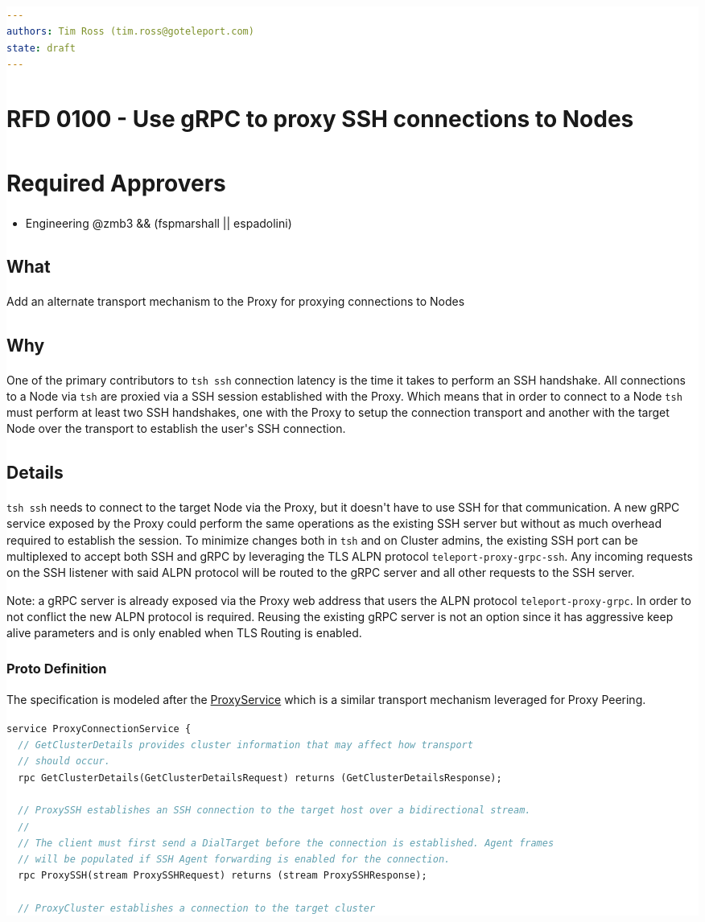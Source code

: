 ```yaml
---
authors: Tim Ross (tim.ross@goteleport.com)
state: draft
---
```


# RFD 0100 - Use gRPC to proxy SSH connections to Nodes

# Required Approvers

* Engineering @zmb3 && (fspmarshall || espadolini)

## What

Add an alternate transport mechanism to the Proxy for proxying connections
to Nodes

## Why

One of the primary contributors to `tsh ssh` connection latency is the
time it takes to perform an SSH handshake. All connections to a Node via
`tsh` are proxied via a SSH session established with the Proxy. Which means 
that in order to connect to a Node `tsh` must perform at least two SSH handshakes,
one with the Proxy to setup the connection transport and another with the
target Node over the transport to establish the user's SSH connection.

## Details

`tsh ssh` needs to connect to the target Node via the Proxy, but it
doesn't have to use SSH for that communication. A new gRPC service exposed
by the Proxy could perform the same operations as the existing SSH server
but without as much overhead required to establish the session. To minimize
changes both in `tsh` and on Cluster admins, the existing SSH port can be multiplexed
to accept both SSH and gRPC by leveraging the TLS ALPN protocol `teleport-proxy-grpc-ssh`.
Any incoming requests on the SSH listener with said ALPN protocol will be routed
to the gRPC server and all other requests to the SSH server.

Note: a gRPC server is already exposed via the Proxy web address that users the ALPN protocol
`teleport-proxy-grpc`. In order to not conflict the new ALPN protocol is required. Reusing the
existing gRPC server is not an option since it has aggressive keep alive
parameters and is only enabled when TLS Routing is enabled.

### Proto Definition

The specification is modeled after the [ProxyService](https://github.com/gravitational/teleport/blob/master/api/proto/teleport/legacy/client/proto/proxyservice.proto)
which is a similar transport mechanism leveraged for Proxy Peering.

```proto
service ProxyConnectionService {
  // GetClusterDetails provides cluster information that may affect how transport
  // should occur.
  rpc GetClusterDetails(GetClusterDetailsRequest) returns (GetClusterDetailsResponse);

  // ProxySSH establishes an SSH connection to the target host over a bidirectional stream.
  // 
  // The client must first send a DialTarget before the connection is established. Agent frames
  // will be populated if SSH Agent forwarding is enabled for the connection.
  rpc ProxySSH(stream ProxySSHRequest) returns (stream ProxySSHResponse);
  
  // ProxyCluster establishes a connection to the target cluster
```
